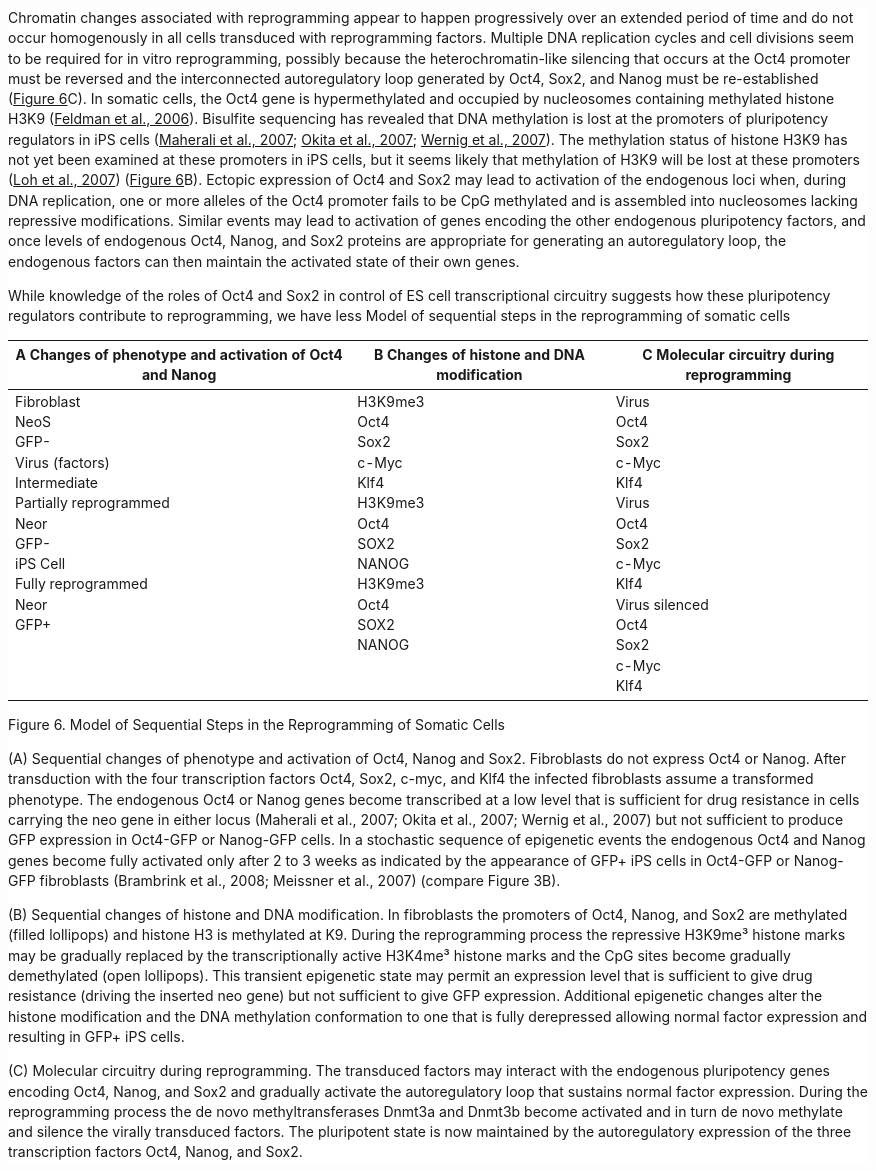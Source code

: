 Chromatin changes associated with reprogramming appear to happen progressively over an extended period of time and do not occur homogenously in all cells transduced with reprogramming factors. Multiple DNA replication cycles and cell divisions seem to be required for in vitro reprogramming, possibly because the heterochromatin-like silencing that occurs at the Oct4 promoter must be reversed and the interconnected autoregulatory loop generated by Oct4, Sox2, and Nanog must be re-established ([Figure 6](#fig6)C). In somatic cells, the Oct4 gene is hypermethylated and occupied by nucleosomes containing methylated histone H3K9 ([Feldman et al., 2006](https://doi.org/10.1016/j.cell.2006.05.018)). Bisulfite sequencing has revealed that DNA methylation is lost at the promoters of pluripotency regulators in iPS cells ([Maherali et al., 2007](https://doi.org/10.1016/j.cell.2007.11.017); [Okita et al., 2007](https://doi.org/10.1016/j.cell.2007.11.016); [Wernig et al., 2007](https://doi.org/10.1016/j.cell.2007.11.018)). The methylation status of histone H3K9 has not yet been examined at these promoters in iPS cells, but it seems likely that methylation of H3K9 will be lost at these promoters ([Loh et al., 2007](https://doi.org/10.1016/j.stem.2007.05.018)) ([Figure 6](#fig6)B). Ectopic expression of Oct4 and Sox2 may lead to activation of the endogenous loci when, during DNA replication, one or more alleles of the Oct4 promoter fails to be CpG methylated and is assembled into nucleosomes lacking repressive modifications. Similar events may lead to activation of genes encoding the other endogenous pluripotency factors, and once levels of endogenous Oct4, Nanog, and Sox2 proteins are appropriate for generating an autoregulatory loop, the endogenous factors can then maintain the activated state of their own genes.

While knowledge of the roles of Oct4 and Sox2 in control of ES cell transcriptional circuitry suggests how these pluripotency regulators contribute to reprogramming, we have less
Model of sequential steps in the reprogramming of somatic cells

| A Changes of phenotype and activation of Oct4 and Nanog | B Changes of histone and DNA modification | C Molecular circuitry during reprogramming |
| --- | --- | --- |
| Fibroblast<br>NeoS<br>GFP-<br>Virus (factors)<br>Intermediate<br>Partially reprogrammed<br>Neor<br>GFP-<br>iPS Cell<br>Fully reprogrammed<br>Neor<br>GFP+ | H3K9me3<br>Oct4<br>Sox2<br>c-Myc<br>Klf4<br>H3K9me3<br>Oct4<br>SOX2<br>NANOG<br>H3K9me3<br>Oct4<br>SOX2<br>NANOG | Virus<br>Oct4<br>Sox2<br>c-Myc<br>Klf4<br>Virus<br>Oct4<br>Sox2<br>c-Myc<br>Klf4<br>Virus silenced<br>Oct4<br>Sox2<br>c-Myc<br>Klf4 |

Figure 6. Model of Sequential Steps in the Reprogramming of Somatic Cells

(A) Sequential changes of phenotype and activation of Oct4, Nanog and Sox2. Fibroblasts do not express Oct4 or Nanog. After transduction with the four transcription factors Oct4, Sox2, c-myc, and Klf4 the infected fibroblasts assume a transformed phenotype. The endogenous Oct4 or Nanog genes become transcribed at a low level that is sufficient for drug resistance in cells carrying the neo gene in either locus (Maherali et al., 2007; Okita et al., 2007; Wernig et al., 2007) but not sufficient to produce GFP expression in Oct4-GFP or Nanog-GFP cells. In a stochastic sequence of epigenetic events the endogenous Oct4 and Nanog genes become fully activated only after 2 to 3 weeks as indicated by the appearance of GFP+ iPS cells in Oct4-GFP or Nanog-GFP fibroblasts (Brambrink et al., 2008; Meissner et al., 2007) (compare Figure 3B).

(B) Sequential changes of histone and DNA modification. In fibroblasts the promoters of Oct4, Nanog, and Sox2 are methylated (filled lollipops) and histone H3 is methylated at K9. During the reprogramming process the repressive H3K9me³ histone marks may be gradually replaced by the transcriptionally active H3K4me³ histone marks and the CpG sites become gradually demethylated (open lollipops). This transient epigenetic state may permit an expression level that is sufficient to give drug resistance (driving the inserted neo gene) but not sufficient to give GFP expression. Additional epigenetic changes alter the histone modification and the DNA methylation conformation to one that is fully derepressed allowing normal factor expression and resulting in GFP+ iPS cells.

(C) Molecular circuitry during reprogramming. The transduced factors may interact with the endogenous pluripotency genes encoding Oct4, Nanog, and Sox2 and gradually activate the autoregulatory loop that sustains normal factor expression. During the reprogramming process the de novo methyltransferases Dnmt3a and Dnmt3b become activated and in turn de novo methylate and silence the virally transduced factors. The pluripotent state is now maintained by the autoregulatory expression of the three transcription factors Oct4, Nanog, and Sox2.
